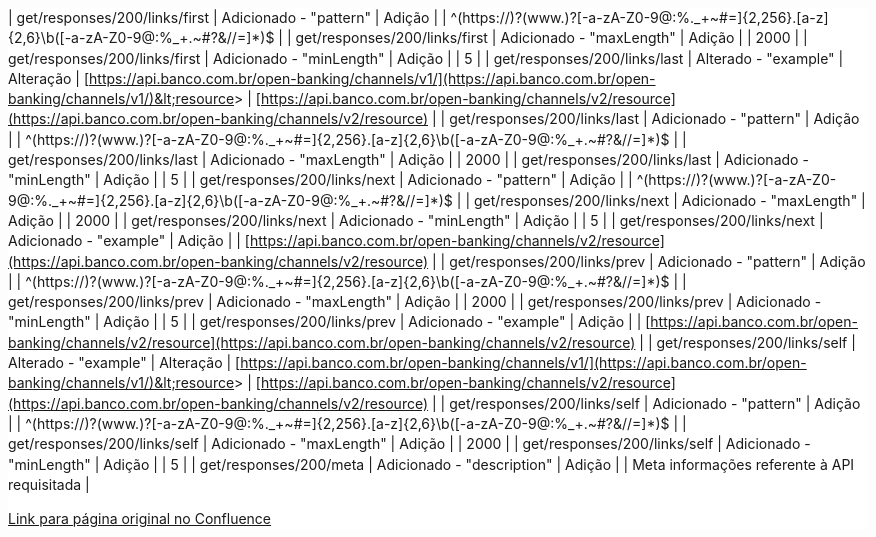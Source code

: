 | get/responses/200/links/first | Adicionado - "pattern" | Adição |  | ^(https:\/\/)?(www\.)?[-a-zA-Z0-9@:%.\_\+~#=]{2,256}\.[a-z]{2,6}\b([-a-zA-Z0-9@:%\_\+.~#?&\/\/=]\*)$ |
| get/responses/200/links/first | Adicionado - "maxLength" | Adição |  | 2000 |
| get/responses/200/links/first | Adicionado - "minLength" | Adição |  | 5 |
| get/responses/200/links/last | Alterado - "example" | Alteração | [https://api.banco.com.br/open-banking/channels/v1/](https://api.banco.com.br/open-banking/channels/v1/)&lt;resource&gt; | [https://api.banco.com.br/open-banking/channels/v2/resource](https://api.banco.com.br/open-banking/channels/v2/resource) |
| get/responses/200/links/last | Adicionado - "pattern" | Adição |  | ^(https:\/\/)?(www\.)?[-a-zA-Z0-9@:%.\_\+~#=]{2,256}\.[a-z]{2,6}\b([-a-zA-Z0-9@:%\_\+.~#?&\/\/=]\*)$ |
| get/responses/200/links/last | Adicionado - "maxLength" | Adição |  | 2000 |
| get/responses/200/links/last | Adicionado - "minLength" | Adição |  | 5 |
| get/responses/200/links/next | Adicionado - "pattern" | Adição |  | ^(https:\/\/)?(www\.)?[-a-zA-Z0-9@:%.\_\+~#=]{2,256}\.[a-z]{2,6}\b([-a-zA-Z0-9@:%\_\+.~#?&\/\/=]\*)$ |
| get/responses/200/links/next | Adicionado - "maxLength" | Adição |  | 2000 |
| get/responses/200/links/next | Adicionado - "minLength" | Adição |  | 5 |
| get/responses/200/links/next | Adicionado - "example" | Adição |  | [https://api.banco.com.br/open-banking/channels/v2/resource](https://api.banco.com.br/open-banking/channels/v2/resource) |
| get/responses/200/links/prev | Adicionado - "pattern" | Adição |  | ^(https:\/\/)?(www\.)?[-a-zA-Z0-9@:%.\_\+~#=]{2,256}\.[a-z]{2,6}\b([-a-zA-Z0-9@:%\_\+.~#?&\/\/=]\*)$ |
| get/responses/200/links/prev | Adicionado - "maxLength" | Adição |  | 2000 |
| get/responses/200/links/prev | Adicionado - "minLength" | Adição |  | 5 |
| get/responses/200/links/prev | Adicionado - "example" | Adição |  | [https://api.banco.com.br/open-banking/channels/v2/resource](https://api.banco.com.br/open-banking/channels/v2/resource) |
| get/responses/200/links/self | Alterado - "example" | Alteração | [https://api.banco.com.br/open-banking/channels/v1/](https://api.banco.com.br/open-banking/channels/v1/)&lt;resource&gt; | [https://api.banco.com.br/open-banking/channels/v2/resource](https://api.banco.com.br/open-banking/channels/v2/resource) |
| get/responses/200/links/self | Adicionado - "pattern" | Adição |  | ^(https:\/\/)?(www\.)?[-a-zA-Z0-9@:%.\_\+~#=]{2,256}\.[a-z]{2,6}\b([-a-zA-Z0-9@:%\_\+.~#?&\/\/=]\*)$ |
| get/responses/200/links/self | Adicionado - "maxLength" | Adição |  | 2000 |
| get/responses/200/links/self | Adicionado - "minLength" | Adição |  | 5 |
| get/responses/200/meta | Adicionado - "description" | Adição |  | Meta informações referente à API requisitada |

[Link para página original no Confluence](https://openfinancebrasil.atlassian.net/wiki/spaces/OF/pages/283901953)